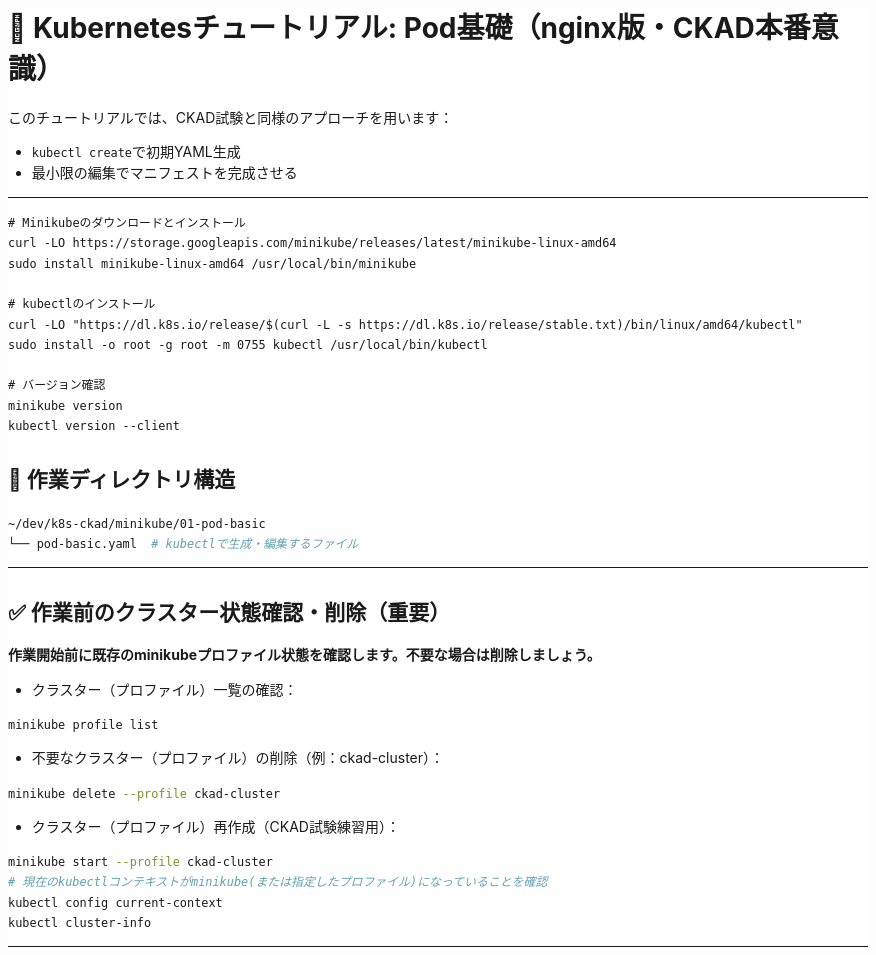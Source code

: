 
# 📘 Kubernetesチュートリアル: Pod基礎（nginx版・CKAD本番意識）

このチュートリアルでは、CKAD試験と同様のアプローチを用います：

- `kubectl create`で初期YAML生成
- 最小限の編集でマニフェストを完成させる

---

```
# Minikubeのダウンロードとインストール
curl -LO https://storage.googleapis.com/minikube/releases/latest/minikube-linux-amd64
sudo install minikube-linux-amd64 /usr/local/bin/minikube

# kubectlのインストール
curl -LO "https://dl.k8s.io/release/$(curl -L -s https://dl.k8s.io/release/stable.txt)/bin/linux/amd64/kubectl"
sudo install -o root -g root -m 0755 kubectl /usr/local/bin/kubectl

# バージョン確認
minikube version
kubectl version --client
```

## 📂 作業ディレクトリ構造

```bash
~/dev/k8s-ckad/minikube/01-pod-basic
└── pod-basic.yaml  # kubectlで生成・編集するファイル
```

---

## ✅ 作業前のクラスター状態確認・削除（重要）

**作業開始前に既存のminikubeプロファイル状態を確認します。不要な場合は削除しましょう。**

- クラスター（プロファイル）一覧の確認：

```bash
minikube profile list
```

- 不要なクラスター（プロファイル）の削除（例：ckad-cluster）：

```bash
minikube delete --profile ckad-cluster
```

- クラスター（プロファイル）再作成（CKAD試験練習用）：

```bash
minikube start --profile ckad-cluster
# 現在のkubectlコンテキストがminikube(または指定したプロファイル)になっていることを確認
kubectl config current-context
kubectl cluster-info
```

---